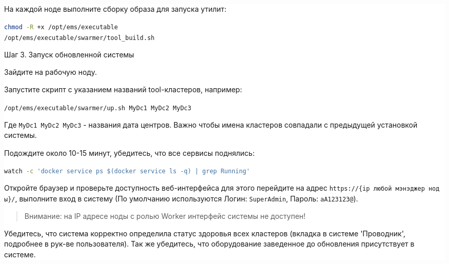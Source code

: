 
На каждой ноде выполните сборку образа для запуска утилит:

```bash
chmod -R +x /opt/ems/executable
/opt/ems/executable/swarmer/tool_build.sh
```


Шаг 3. Запуск обновленной системы

Зайдите на рабочую ноду.

Запустите скрипт с указанием названий tool-кластеров, например:

```bash
/opt/ems/executable/swarmer/up.sh MyDc1 MyDc2 MyDc3
```

Где `MyDc1 MyDc2 MyDc3` - названия дата центров. Важно чтобы имена кластеров совпадали с предыдущей установкой системы.

Подождите около 10-15 минут, убедитесь, что все сервисы поднялись:

```bash
watch -c 'docker service ps $(docker service ls -q) | grep Running'
```

Откройте браузер и проверьте доступность веб-интерфейса для этого перейдите на адрес `https://{ip любой мэнэджер ноды}/`, выполните вход в систему (По умолчанию используются Логин: `SuperAdmin`, Пароль: `aA123123@`).

> Внимание: на IP адресе ноды с ролью Worker интерфейс системы не доступен!

Убедитесь, что система корректно определила статус здоровья всех кластеров (вкладка в системе 'Проводник', подробнее в рук-ве пользователя). Так же убедитесь, что оборудование заведенное до обновления присутствует в системе.

